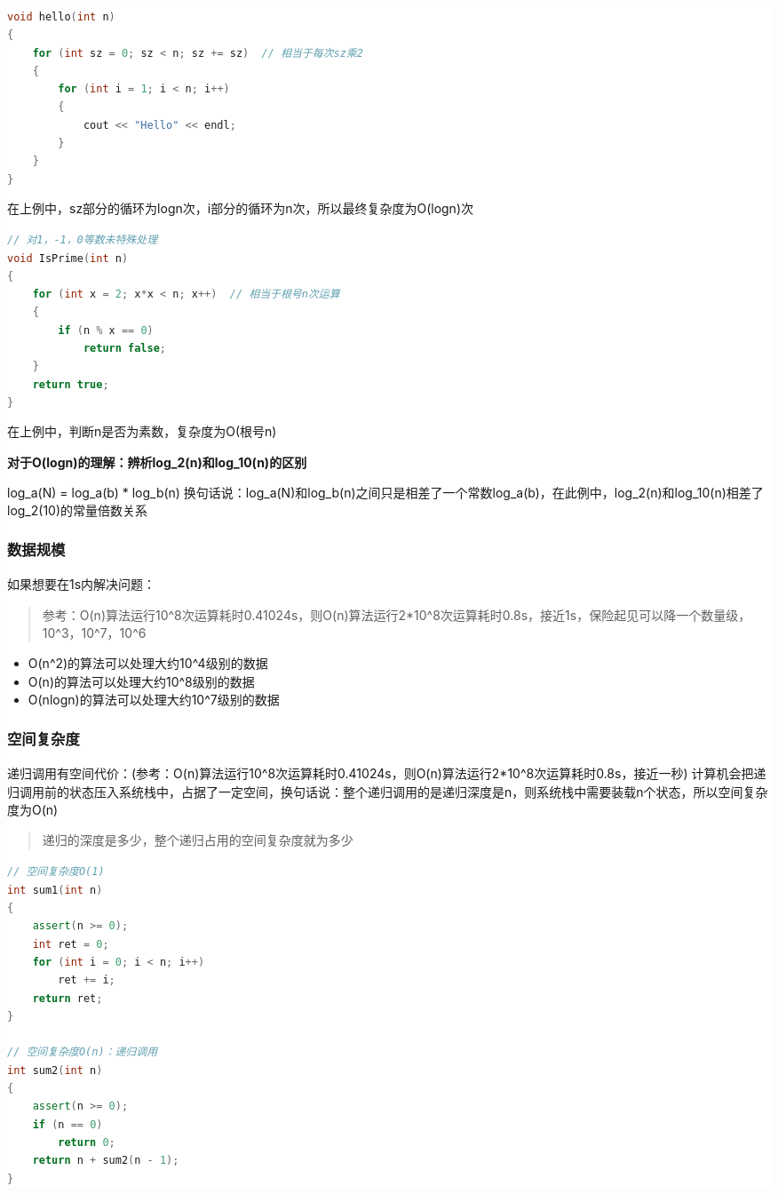 ```c++
void hello(int n)
{
    for (int sz = 0; sz < n; sz += sz)  // 相当于每次sz乘2
    {
        for (int i = 1; i < n; i++)
        {
            cout << "Hello" << endl;
        }
    }
}
```
在上例中，sz部分的循环为logn次，i部分的循环为n次，所以最终复杂度为O(logn)次

```c++
// 对1，-1，0等数未特殊处理
void IsPrime(int n)
{
    for (int x = 2; x*x < n; x++)  // 相当于根号n次运算
    {
        if (n % x == 0)
            return false;
    }
    return true;
}
```
在上例中，判断n是否为素数，复杂度为O(根号n)

**对于O(logn)的理解：辨析log_2(n)和log_10(n)的区别**

log_a(N) = log_a(b) \* log_b(n)
换句话说：log_a(N)和log_b(n)之间只是相差了一个常数log_a(b)，在此例中，log_2(n)和log_10(n)相差了log_2(10)的常量倍数关系

### 数据规模

如果想要在1s内解决问题：
> 参考：O(n)算法运行10^8次运算耗时0.41024s，则O(n)算法运行2\*10^8次运算耗时0.8s，接近1s，保险起见可以降一个数量级，10^3，10^7，10^6
- O(n^2)的算法可以处理大约10^4级别的数据
- O(n)的算法可以处理大约10^8级别的数据 
- O(nlogn)的算法可以处理大约10^7级别的数据


### 空间复杂度

递归调用有空间代价：(参考：O(n)算法运行10^8次运算耗时0.41024s，则O(n)算法运行2\*10^8次运算耗时0.8s，接近一秒)
计算机会把递归调用前的状态压入系统栈中，占据了一定空间，换句话说：整个递归调用的是递归深度是n，则系统栈中需要装载n个状态，所以空间复杂度为O(n)

> 递归的深度是多少，整个递归占用的空间复杂度就为多少

```c++
// 空间复杂度O(1)
int sum1(int n)
{
	assert(n >= 0);
	int ret = 0;
	for (int i = 0; i < n; i++)
        ret += i;
	return ret;
}

// 空间复杂度O(n)：递归调用
int sum2(int n)
{
	assert(n >= 0); 
	if (n == 0)
		return 0;
	return n + sum2(n - 1);
}
```